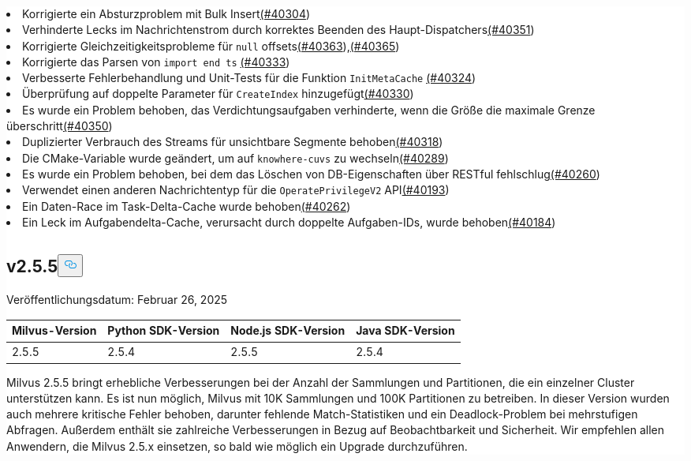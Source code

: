 <li>Korrigierte ein Absturzproblem mit Bulk Insert<a href="https://github.com/milvus-io/milvus/pull/40304">(#40304</a>)</li>
<li>Verhinderte Lecks im Nachrichtenstrom durch korrektes Beenden des Haupt-Dispatchers<a href="https://github.com/milvus-io/milvus/pull/40351">(#40351</a>)</li>
<li>Korrigierte Gleichzeitigkeitsprobleme für <code translate="no">null</code> offsets<a href="https://github.com/milvus-io/milvus/pull/40363">(#40363</a>),<a href="https://github.com/milvus-io/milvus/pull/40365">(#40365</a>)</li>
<li>Korrigierte das Parsen von <code translate="no">import end ts</code> <a href="https://github.com/milvus-io/milvus/pull/40333">(#40333</a>)</li>
<li>Verbesserte Fehlerbehandlung und Unit-Tests für die Funktion <code translate="no">InitMetaCache</code> <a href="https://github.com/milvus-io/milvus/pull/40324">(#40324</a>)</li>
<li>Überprüfung auf doppelte Parameter für <code translate="no">CreateIndex</code> hinzugefügt<a href="https://github.com/milvus-io/milvus/pull/40330">(#40330</a>)</li>
<li>Es wurde ein Problem behoben, das Verdichtungsaufgaben verhinderte, wenn die Größe die maximale Grenze überschritt<a href="https://github.com/milvus-io/milvus/pull/40350">(#40350</a>)</li>
<li>Duplizierter Verbrauch des Streams für unsichtbare Segmente behoben<a href="https://github.com/milvus-io/milvus/pull/40318">(#40318</a>)</li>
<li>Die CMake-Variable wurde geändert, um auf <code translate="no">knowhere-cuvs</code> zu wechseln<a href="https://github.com/milvus-io/milvus/pull/40289">(#40289</a>)</li>
<li>Es wurde ein Problem behoben, bei dem das Löschen von DB-Eigenschaften über RESTful fehlschlug<a href="https://github.com/milvus-io/milvus/pull/40260">(#40260</a>)</li>
<li>Verwendet einen anderen Nachrichtentyp für die <code translate="no">OperatePrivilegeV2</code> API<a href="https://github.com/milvus-io/milvus/pull/40193">(#40193</a>)</li>
<li>Ein Daten-Race im Task-Delta-Cache wurde behoben<a href="https://github.com/milvus-io/milvus/pull/40262">(#40262</a>)</li>
<li>Ein Leck im Aufgabendelta-Cache, verursacht durch doppelte Aufgaben-IDs, wurde behoben<a href="https://github.com/milvus-io/milvus/pull/40184">(#40184</a>)</li>
</ul>
<h2 id="v255" class="common-anchor-header">v2.5.5<button data-href="#v255" class="anchor-icon" translate="no">
      <svg translate="no"
        aria-hidden="true"
        focusable="false"
        height="20"
        version="1.1"
        viewBox="0 0 16 16"
        width="16"
      >
        <path
          fill="#0092E4"
          fill-rule="evenodd"
          d="M4 9h1v1H4c-1.5 0-3-1.69-3-3.5S2.55 3 4 3h4c1.45 0 3 1.69 3 3.5 0 1.41-.91 2.72-2 3.25V8.59c.58-.45 1-1.27 1-2.09C10 5.22 8.98 4 8 4H4c-.98 0-2 1.22-2 2.5S3 9 4 9zm9-3h-1v1h1c1 0 2 1.22 2 2.5S13.98 12 13 12H9c-.98 0-2-1.22-2-2.5 0-.83.42-1.64 1-2.09V6.25c-1.09.53-2 1.84-2 3.25C6 11.31 7.55 13 9 13h4c1.45 0 3-1.69 3-3.5S14.5 6 13 6z"
        ></path>
      </svg>
    </button></h2><p>Veröffentlichungsdatum: Februar 26, 2025</p>
<table>
<thead>
<tr><th>Milvus-Version</th><th>Python SDK-Version</th><th>Node.js SDK-Version</th><th>Java SDK-Version</th></tr>
</thead>
<tbody>
<tr><td>2.5.5</td><td>2.5.4</td><td>2.5.5</td><td>2.5.4</td></tr>
</tbody>
</table>
<p>Milvus 2.5.5 bringt erhebliche Verbesserungen bei der Anzahl der Sammlungen und Partitionen, die ein einzelner Cluster unterstützen kann. Es ist nun möglich, Milvus mit 10K Sammlungen und 100K Partitionen zu betreiben. In dieser Version wurden auch mehrere kritische Fehler behoben, darunter fehlende Match-Statistiken und ein Deadlock-Problem bei mehrstufigen Abfragen. Außerdem enthält sie zahlreiche Verbesserungen in Bezug auf Beobachtbarkeit und Sicherheit. Wir empfehlen allen Anwendern, die Milvus 2.5.x einsetzen, so bald wie möglich ein Upgrade durchzuführen.</p>